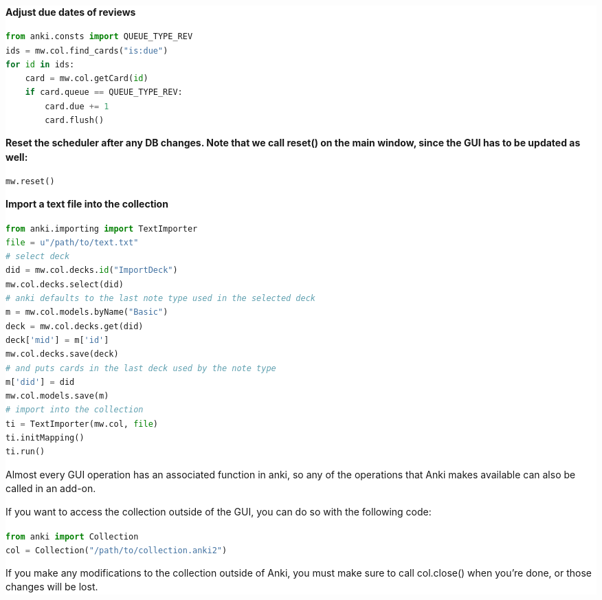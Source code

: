 **Adjust due dates of reviews**

```python
from anki.consts import QUEUE_TYPE_REV
ids = mw.col.find_cards("is:due")
for id in ids:
    card = mw.col.getCard(id)
    if card.queue == QUEUE_TYPE_REV:
        card.due += 1
        card.flush()
```

**Reset the scheduler after any DB changes. Note that we call reset() on
the main window, since the GUI has to be updated as well:**

```python
mw.reset()
```

**Import a text file into the collection**

```python
from anki.importing import TextImporter
file = u"/path/to/text.txt"
# select deck
did = mw.col.decks.id("ImportDeck")
mw.col.decks.select(did)
# anki defaults to the last note type used in the selected deck
m = mw.col.models.byName("Basic")
deck = mw.col.decks.get(did)
deck['mid'] = m['id']
mw.col.decks.save(deck)
# and puts cards in the last deck used by the note type
m['did'] = did
mw.col.models.save(m)
# import into the collection
ti = TextImporter(mw.col, file)
ti.initMapping()
ti.run()
```

Almost every GUI operation has an associated function in anki, so any of
the operations that Anki makes available can also be called in an
add-on.

If you want to access the collection outside of the GUI, you can do so
with the following code:

```python
from anki import Collection
col = Collection("/path/to/collection.anki2")
```

If you make any modifications to the collection outside of Anki, you
must make sure to call col.close() when you’re done, or those changes
will be lost.
